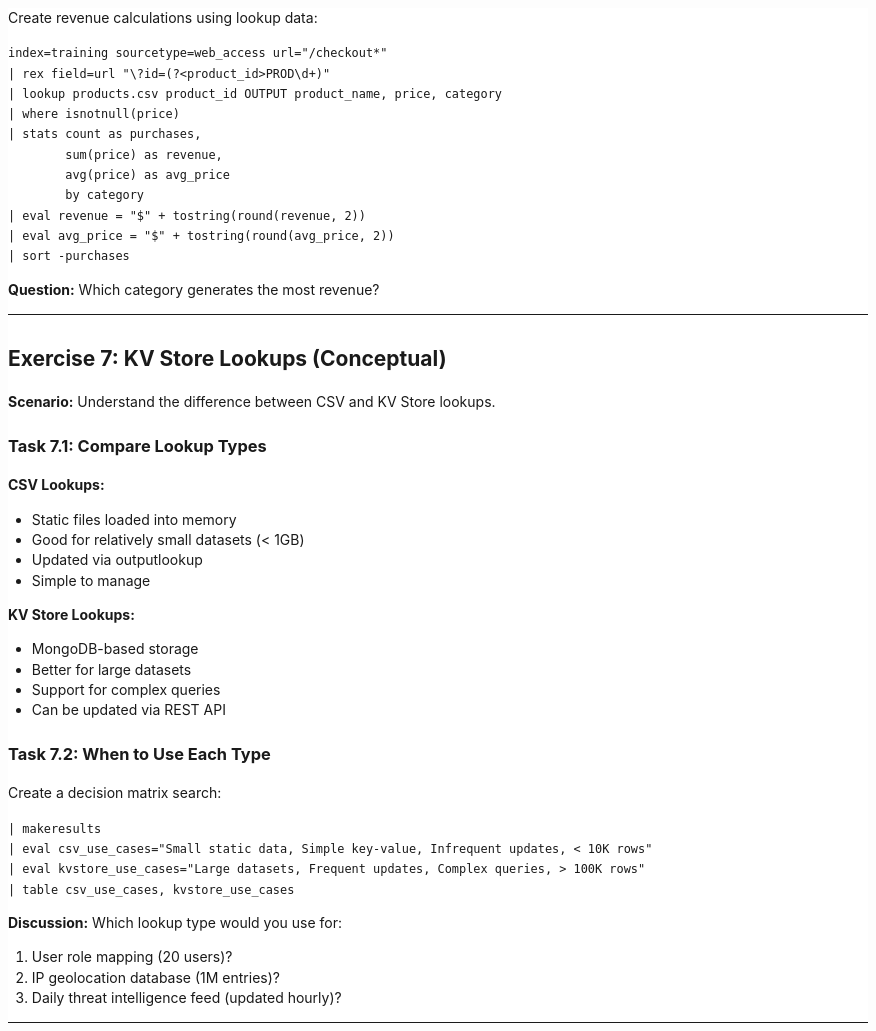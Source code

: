 Create revenue calculations using lookup data:

```spl
index=training sourcetype=web_access url="/checkout*"
| rex field=url "\?id=(?<product_id>PROD\d+)"
| lookup products.csv product_id OUTPUT product_name, price, category
| where isnotnull(price)
| stats count as purchases,
        sum(price) as revenue,
        avg(price) as avg_price
        by category
| eval revenue = "$" + tostring(round(revenue, 2))
| eval avg_price = "$" + tostring(round(avg_price, 2))
| sort -purchases
```

**Question:** Which category generates the most revenue?

---

## Exercise 7: KV Store Lookups (Conceptual)

**Scenario:** Understand the difference between CSV and KV Store lookups.

### Task 7.1: Compare Lookup Types

**CSV Lookups:**
- Static files loaded into memory
- Good for relatively small datasets (< 1GB)
- Updated via outputlookup
- Simple to manage

**KV Store Lookups:**
- MongoDB-based storage
- Better for large datasets
- Support for complex queries
- Can be updated via REST API

### Task 7.2: When to Use Each Type

Create a decision matrix search:

```spl
| makeresults
| eval csv_use_cases="Small static data, Simple key-value, Infrequent updates, < 10K rows"
| eval kvstore_use_cases="Large datasets, Frequent updates, Complex queries, > 100K rows"
| table csv_use_cases, kvstore_use_cases
```

**Discussion:** Which lookup type would you use for:
1. User role mapping (20 users)?
2. IP geolocation database (1M entries)?
3. Daily threat intelligence feed (updated hourly)?

---

